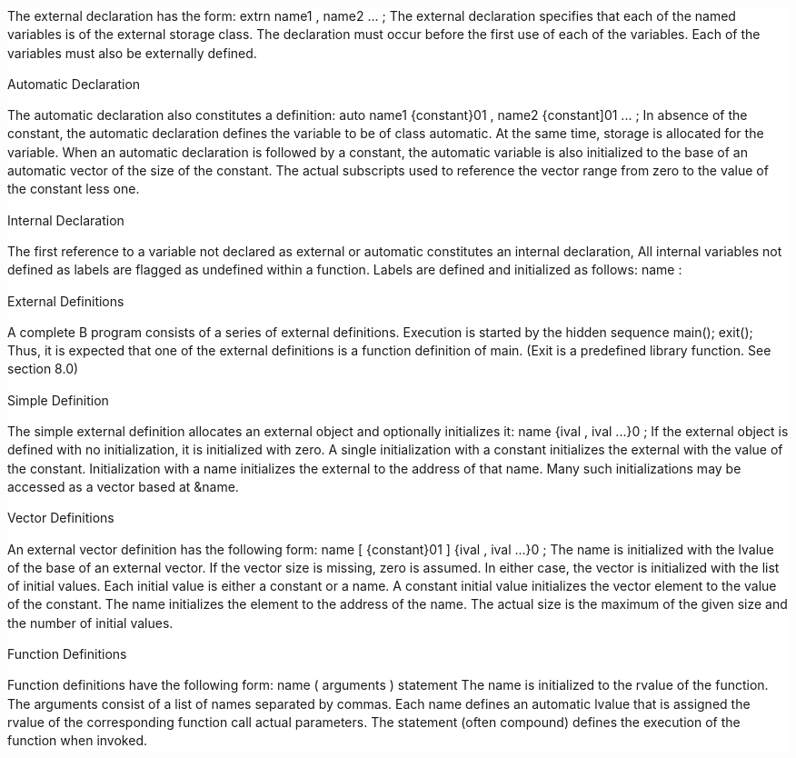 The external declaration has the form: extrn name1 , name2 ... ; The
external declaration specifies that each of the named variables is of
the external storage class. The declaration must occur before the first
use of each of the variables. Each of the variables must also be
externally defined.

Automatic Declaration

The automatic declaration also constitutes a definition: auto name1
{constant}01 , name2 {constant\]01 ... ; In absence of the constant, the
automatic declaration defines the variable to be of class automatic. At
the same time, storage is allocated for the variable. When an automatic
declaration is followed by a constant, the automatic variable is also
initialized to the base of an automatic vector of the size of the
constant. The actual subscripts used to reference the vector range from
zero to the value of the constant less one.

Internal Declaration

The first reference to a variable not declared as external or automatic
constitutes an internal declaration, All internal variables not defined
as labels are flagged as undefined within a function. Labels are defined
and initialized as follows: name :

External Definitions

A complete B program consists of a series of external definitions.
Execution is started by the hidden sequence main(); exit(); Thus, it is
expected that one of the external definitions is a function definition
of main. (Exit is a predefined library function. See section 8.0)

Simple Definition

The simple external definition allocates an external object and
optionally initializes it: name {ival , ival ...}0 ; If the external
object is defined with no initialization, it is initialized with zero. A
single initialization with a constant initializes the external with the
value of the constant. Initialization with a name initializes the
external to the address of that name. Many such initializations may be
accessed as a vector based at &name.

Vector Definitions

An external vector definition has the following form: name \[
{constant}01 \] {ival , ival ...}0 ; The name is initialized with the
lvalue of the base of an external vector. If the vector size is missing,
zero is assumed. In either case, the vector is initialized with the list
of initial values. Each initial value is either a constant or a name. A
constant initial value initializes the vector element to the value of
the constant. The name initializes the element to the address of the
name. The actual size is the maximum of the given size and the number of
initial values.

Function Definitions

Function definitions have the following form: name ( arguments )
statement The name is initialized to the rvalue of the function. The
arguments consist of a list of names separated by commas. Each name
defines an automatic lvalue that is assigned the rvalue of the
corresponding function call actual parameters. The statement (often
compound) defines the execution of the function when invoked.
